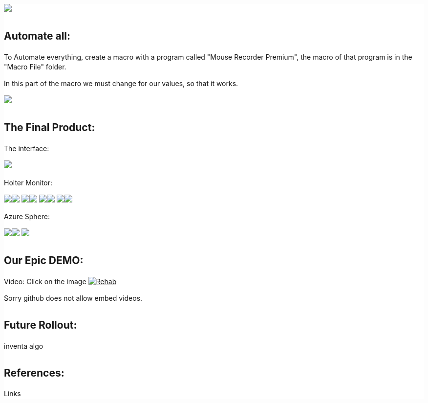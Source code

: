 <img src = "https://i.ibb.co/1fqQnfw/image.png" width = "800">

## Automate all:

To Automate everything, create a macro with a program called "Mouse Recorder Premium", the macro of that program is in the "Macro File" folder.

In this part of the macro we must change for our values, so that it works.

<img src = "https://i.ibb.co/fqx8Bfm/image.png" width = "800">

## The Final Product:

The interface:

<img src = "https://i.ibb.co/Tgzksrd/image.png" width = "800">

Holter Monitor:

<img src = "https://i.ibb.co/thhCLyy/DSC00198.jpg" height = "230"><img src = "https://i.ibb.co/k5PJqWL/DSC00199.jpg" height = "230">
<img src = "https://i.ibb.co/DMrDJsv/DSC00200.jpg" height = "230"><img src = "https://i.ibb.co/rZKGrnr/DSC00201.jpg" height = "230">
<img src = "https://i.ibb.co/phHVBdM/DSC00202.jpg" height = "230"><img src = "https://i.ibb.co/Pj7pDg9/DSC00192.jpg" height = "230">
<img src = "https://i.ibb.co/djjc5wT/DSC00189.jpg" height = "230"><img src = "https://i.ibb.co/CtX9w6w/DSC00193.jpg" height = "230">

Azure Sphere:

<img src = "https://i.ibb.co/N7CxrpH/DSC00205.jpg" height = "230"><img src = "https://i.ibb.co/MGj2JrQ/DSC00204.jpg" height = "230">
<img src = "https://i.ibb.co/LnsMj0b/DSC00203.jpg">

## Our Epic DEMO:

Video: Click on the image
[![Rehab](https://i.ibb.co/6yJQnM4/4-heartdisease.png)](https://youtu.be/hrTqWEb47D0)

Sorry github does not allow embed videos.

## Future Rollout:

 inventa algo

## References:

Links
